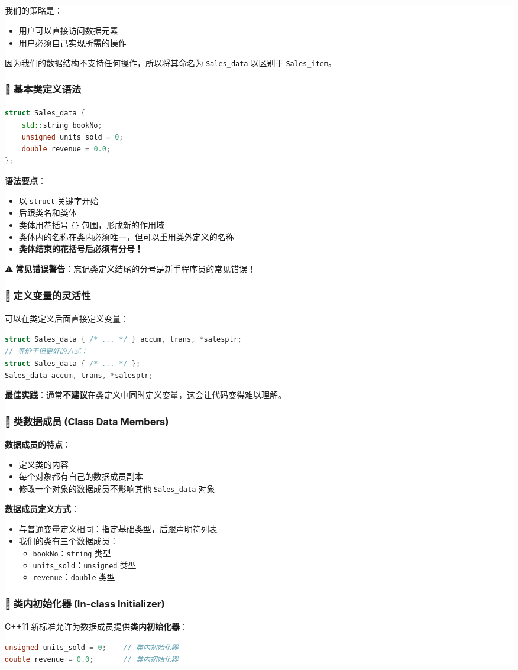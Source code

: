 我们的策略是：
- 用户可以直接访问数据元素
- 用户必须自己实现所需的操作

因为我们的数据结构不支持任何操作，所以将其命名为 `Sales_data` 以区别于 `Sales_item`。

### 📝 基本类定义语法

```cpp
struct Sales_data {
    std::string bookNo;
    unsigned units_sold = 0;
    double revenue = 0.0;
};
```

**语法要点**：
- 以 `struct` 关键字开始
- 后跟类名和类体
- 类体用花括号 `{}` 包围，形成新的作用域
- 类体内的名称在类内必须唯一，但可以重用类外定义的名称
- **类体结束的花括号后必须有分号！**

⚠️ **常见错误警告**：忘记类定义结尾的分号是新手程序员的常见错误！

### 📝 定义变量的灵活性

可以在类定义后面直接定义变量：
```cpp
struct Sales_data { /* ... */ } accum, trans, *salesptr;
// 等价于但更好的方式：
struct Sales_data { /* ... */ };
Sales_data accum, trans, *salesptr;
```

**最佳实践**：通常**不建议**在类定义中同时定义变量，这会让代码变得难以理解。

### 📝 类数据成员 (Class Data Members)

**数据成员的特点**：
- 定义类的内容
- 每个对象都有自己的数据成员副本
- 修改一个对象的数据成员不影响其他 `Sales_data` 对象

**数据成员定义方式**：
- 与普通变量定义相同：指定基础类型，后跟声明符列表
- 我们的类有三个数据成员：
  - `bookNo`：`string` 类型
  - `units_sold`：`unsigned` 类型  
  - `revenue`：`double` 类型

### 📝 类内初始化器 (In-class Initializer)

C++11 新标准允许为数据成员提供**类内初始化器**：
```cpp
unsigned units_sold = 0;    // 类内初始化器
double revenue = 0.0;       // 类内初始化器
```
